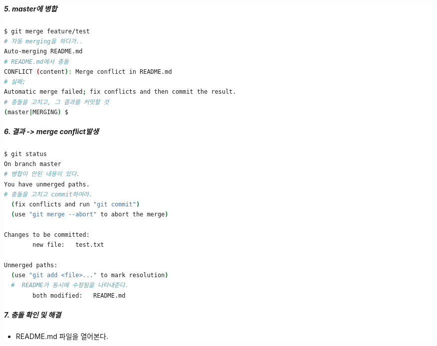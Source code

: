 ##### 5. master에 병합

```bash
$ git merge feature/test
# 자동 merging을 하다가..
Auto-merging README.md
# README.md에서 충돌
CONFLICT (content): Merge conflict in README.md
# 실패; 
Automatic merge failed; fix conflicts and then commit the result.
# 충돌을 고치고, 그 결과를 커밋할 것
(master|MERGING) $
```

##### 6. 결과 -> *merge conflict발생*

```bash
$ git status
On branch master
# 병합이 안된 내용이 있다.
You have unmerged paths.
# 충돌을 고치고 commit하여라.
  (fix conflicts and run "git commit")
  (use "git merge --abort" to abort the merge)

Changes to be committed:
        new file:   test.txt

Unmerged paths:
  (use "git add <file>..." to mark resolution)
  #  README가 동시에 수정됨을 나타내준다.
        both modified:   README.md

```

##### 7. 충돌 확인 및 해결

* README.md 파일을 열어본다.
